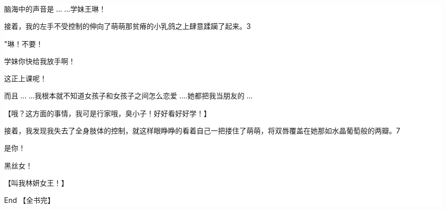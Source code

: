 

脑海中的声音是 ... ...学妹王琳！





接着，我的左手不受控制的伸向了萌萌那贫瘠的小乳鸽之上肆意蹂躏了起来。3



"琳！不要！



学妹你快给我放手啊！



这正上课呢！





而且 ... ...我根本就不知道女孩子和女孩子之间怎么恋爱 ....她都把我当朋友的 ...





【哦？这方面的事情，我可是行家哦，臭小子！好好看好好学！】





接着，我发现我失去了全身肢体的控制，就这样眼睁睁的看着自己一把搂住了萌萌，将双唇覆盖在她那如水晶葡萄般的两瓣。7



是你！



黑丝女！



【叫我林妍女王！】









End 【全书完】


